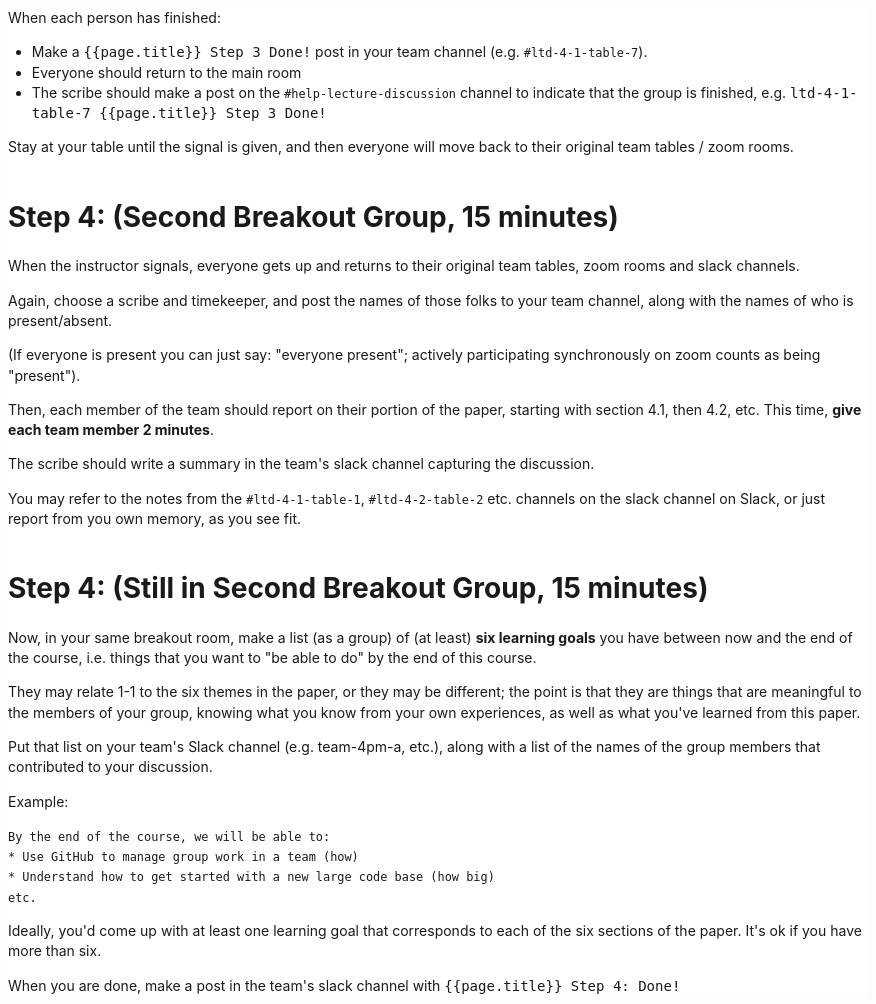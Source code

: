 When each person has finished:
* Make a <tt>{{page.title}} Step 3 Done!</tt> post in your team channel (e.g. `#ltd-4-1-table-7`).
* Everyone should return to the main room
* The scribe should make a post on the `#help-lecture-discussion` channel to indicate that the group is finished, e.g. <tt>ltd-4-1-table-7 {{page.title}} Step 3 Done!</tt>

Stay at your table until the signal is given, and then everyone will move back to their original team tables / zoom rooms.

# Step 4: (Second Breakout Group, 15 minutes)

When the instructor signals, everyone gets up and returns to their original team tables, zoom rooms and slack channels.  

Again, choose a  scribe and timekeeper, and post the names of those folks to your team channel, along with the names of who is present/absent.  

(If everyone is present you can just say: "everyone present"; actively participating synchronously on zoom counts as being "present").

Then, each member of the team should report on their portion of the paper, starting with section 4.1, then 4.2, etc.  This time, **give each team member 2 minutes**.

The scribe should write a summary in the team's slack channel capturing the discussion.

You may refer to the notes from the `#ltd-4-1-table-1`, `#ltd-4-2-table-2` etc. channels on the slack
channel on Slack, or just report from you own memory, as you see fit.

# Step 4: (Still in Second Breakout Group, 15 minutes)

Now, in your same breakout room, make a list (as a group) of (at least) **six learning goals** you have between now and the end of the course, i.e. things that you want to "be able to do" by the end of this course.

They may relate 1-1 to the six themes in the paper, or they may be different; the point is that they are things that are meaningful
to the members of your group, knowing what you know from your own experiences, as well as what you've learned from this paper.

Put that list on your team's Slack channel (e.g. team-4pm-a, etc.), along with a list of the names of the group members that contributed to your discussion.

Example:
```
By the end of the course, we will be able to:
* Use GitHub to manage group work in a team (how)
* Understand how to get started with a new large code base (how big)
etc.
```

Ideally, you'd come up with at least one learning goal that corresponds to each of the six sections of the paper.   It's ok if you have more than six.

When you are done, make a post in the team's slack channel with <tt>{{page.title}} Step 4: Done!</tt>
